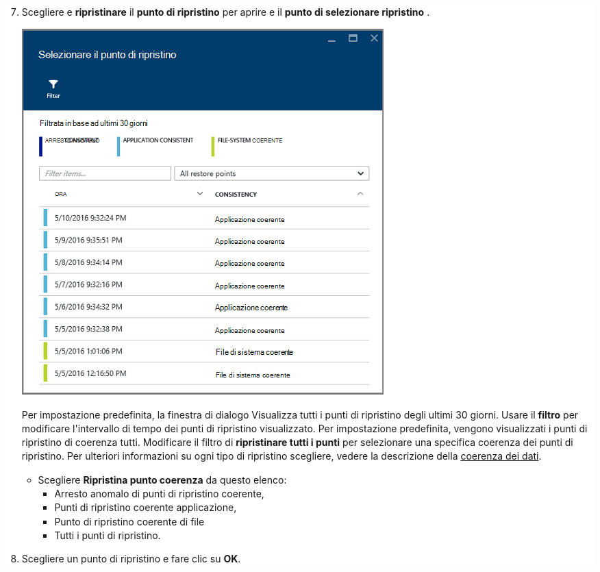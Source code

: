 7. Scegliere e **ripristinare** il **punto di ripristino** per aprire e il **punto di selezionare ripristino** .

    ![ripristinare blade](./media/backup-azure-arm-restore-vms/recovery-point-selector.png)

    Per impostazione predefinita, la finestra di dialogo Visualizza tutti i punti di ripristino degli ultimi 30 giorni. Usare il **filtro** per modificare l'intervallo di tempo dei punti di ripristino visualizzato. Per impostazione predefinita, vengono visualizzati i punti di ripristino di coerenza tutti. Modificare il filtro di **ripristinare tutti i punti** per selezionare una specifica coerenza dei punti di ripristino. Per ulteriori informazioni su ogni tipo di ripristino scegliere, vedere la descrizione della [coerenza dei dati](./backup-azure-vms-introduction.md#data-consistency).  
    - Scegliere **Ripristina punto coerenza** da questo elenco:
        - Arresto anomalo di punti di ripristino coerente,
        - Punti di ripristino coerente applicazione,
        - Punto di ripristino coerente di file
        - Tutti i punti di ripristino.  

8. Scegliere un punto di ripristino e fare clic su **OK**.
